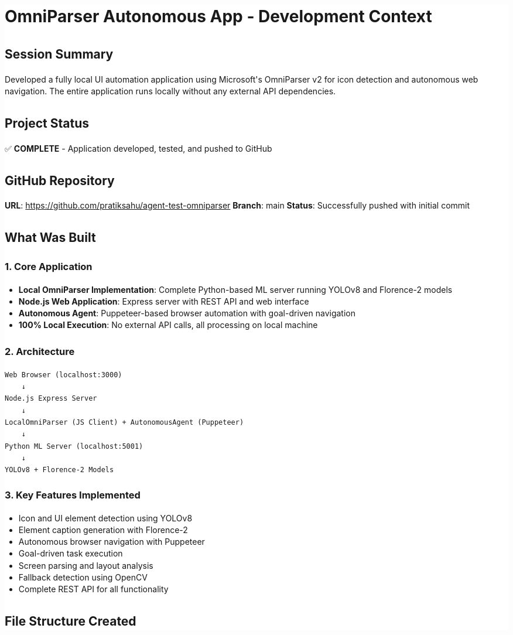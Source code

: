 # OmniParser Autonomous App - Development Context

## Session Summary
Developed a fully local UI automation application using Microsoft's OmniParser v2 for icon detection and autonomous web navigation. The entire application runs locally without any external API dependencies.

## Project Status
✅ **COMPLETE** - Application developed, tested, and pushed to GitHub

## GitHub Repository
**URL**: https://github.com/pratiksahu/agent-test-omniparser
**Branch**: main
**Status**: Successfully pushed with initial commit

## What Was Built

### 1. Core Application
- **Local OmniParser Implementation**: Complete Python-based ML server running YOLOv8 and Florence-2 models
- **Node.js Web Application**: Express server with REST API and web interface
- **Autonomous Agent**: Puppeteer-based browser automation with goal-driven navigation
- **100% Local Execution**: No external API calls, all processing on local machine

### 2. Architecture
```
Web Browser (localhost:3000)
    ↓
Node.js Express Server
    ↓
LocalOmniParser (JS Client) + AutonomousAgent (Puppeteer)
    ↓
Python ML Server (localhost:5001)
    ↓
YOLOv8 + Florence-2 Models
```

### 3. Key Features Implemented
- Icon and UI element detection using YOLOv8
- Element caption generation with Florence-2
- Autonomous browser navigation with Puppeteer
- Goal-driven task execution
- Screen parsing and layout analysis
- Fallback detection using OpenCV
- Complete REST API for all functionality

## File Structure Created
